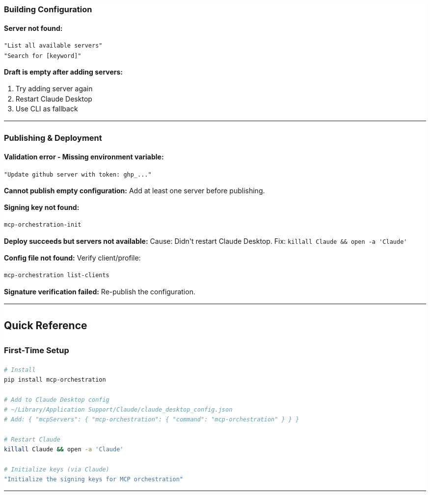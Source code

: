 ### Building Configuration

**Server not found:**
```
"List all available servers"
"Search for [keyword]"
```

**Draft is empty after adding servers:**
1. Try adding server again
2. Restart Claude Desktop
3. Use CLI as fallback

---

### Publishing & Deployment

**Validation error - Missing environment variable:**
```
"Update github server with token: ghp_..."
```

**Cannot publish empty configuration:**
Add at least one server before publishing.

**Signing key not found:**
```bash
mcp-orchestration-init
```

**Deploy succeeds but servers not available:**
Cause: Didn't restart Claude Desktop.
Fix: `killall Claude && open -a 'Claude'`

**Config file not found:**
Verify client/profile:
```bash
mcp-orchestration list-clients
```

**Signature verification failed:**
Re-publish the configuration.

---

## Quick Reference

### First-Time Setup
```bash
# Install
pip install mcp-orchestration

# Add to Claude Desktop config
# ~/Library/Application Support/Claude/claude_desktop_config.json
# Add: { "mcpServers": { "mcp-orchestration": { "command": "mcp-orchestration" } } }

# Restart Claude
killall Claude && open -a 'Claude'

# Initialize keys (via Claude)
"Initialize the signing keys for MCP orchestration"
```

---